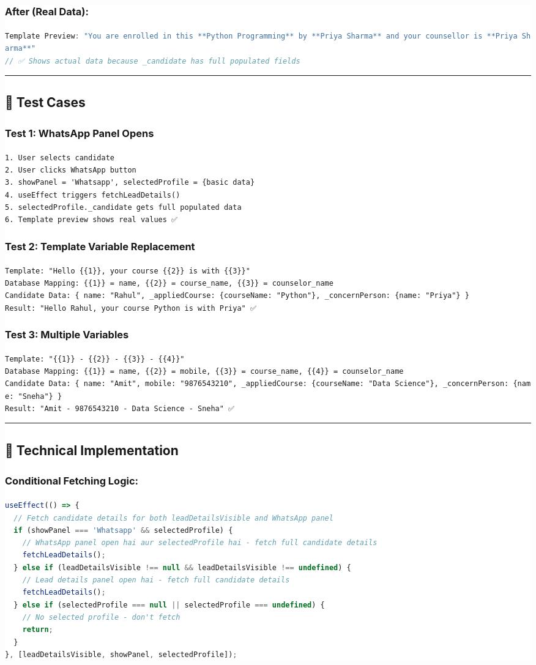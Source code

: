 ### **After (Real Data):**
```javascript
Template Preview: "You are enrolled in this **Python Programming** by **Priya Sharma** and your counsellor is **Priya Sharma**"
// ✅ Shows actual data because _candidate has full populated fields
```

---

## 🧪 Test Cases

### **Test 1: WhatsApp Panel Opens**
```
1. User selects candidate
2. User clicks WhatsApp button
3. showPanel = 'Whatsapp', selectedProfile = {basic data}
4. useEffect triggers fetchLeadDetails()
5. selectedProfile._candidate gets full populated data
6. Template preview shows real values ✅
```

### **Test 2: Template Variable Replacement**
```
Template: "Hello {{1}}, your course {{2}} is with {{3}}"
Database Mapping: {{1}} = name, {{2}} = course_name, {{3}} = counselor_name
Candidate Data: { name: "Rahul", _appliedCourse: {courseName: "Python"}, _concernPerson: {name: "Priya"} }
Result: "Hello Rahul, your course Python is with Priya" ✅
```

### **Test 3: Multiple Variables**
```
Template: "{{1}} - {{2}} - {{3}} - {{4}}"
Database Mapping: {{1}} = name, {{2}} = mobile, {{3}} = course_name, {{4}} = counselor_name
Candidate Data: { name: "Amit", mobile: "9876543210", _appliedCourse: {courseName: "Data Science"}, _concernPerson: {name: "Sneha"} }
Result: "Amit - 9876543210 - Data Science - Sneha" ✅
```

---

## 🔧 Technical Implementation

### **Conditional Fetching Logic:**
```javascript
useEffect(() => {
  // Fetch candidate details for both leadDetailsVisible and WhatsApp panel
  if (showPanel === 'Whatsapp' && selectedProfile) {
    // WhatsApp panel open hai aur selectedProfile hai - fetch full candidate details
    fetchLeadDetails();
  } else if (leadDetailsVisible !== null && leadDetailsVisible !== undefined) {
    // Lead details panel open hai - fetch full candidate details
    fetchLeadDetails();
  } else if (selectedProfile === null || selectedProfile === undefined) {
    // No selected profile - don't fetch
    return;
  }
}, [leadDetailsVisible, showPanel, selectedProfile]);
```

